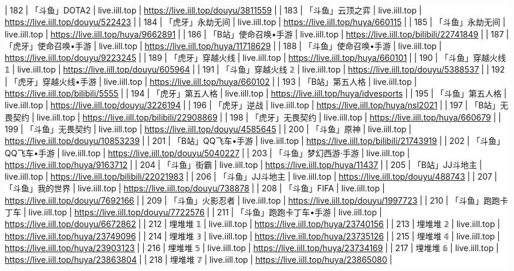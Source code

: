| 182 | 「斗鱼」DOTA2 | live.iill.top | <https://live.iill.top/douyu/3811559> |
| 183 | 「斗鱼」云顶之弈 | live.iill.top | <https://live.iill.top/douyu/522423> |
| 184 | 「虎牙」永劫无间 | live.iill.top | <https://live.iill.top/huya/660115> |
| 185 | 「斗鱼」永劫无间 | live.iill.top | <https://live.iill.top/huya/9662891> |
| 186 | 「B站」使命召唤•手游 | live.iill.top | <https://live.iill.top/bilibili/22741849> |
| 187 | 「虎牙」使命召唤•手游 | live.iill.top | <https://live.iill.top/huya/11718629> |
| 188 | 「斗鱼」使命召唤•手游 | live.iill.top | <https://live.iill.top/douyu/9223245> |
| 189 | 「虎牙」穿越火线 | live.iill.top | <https://live.iill.top/huya/660101> |
| 190 | 「斗鱼」穿越火线 𝟙 | live.iill.top | <https://live.iill.top/douyu/605964> |
| 191 | 「斗鱼」穿越火线 𝟚 | live.iill.top | <https://live.iill.top/douyu/5388537> |
| 192 | 「虎牙」穿越火线•手游 | live.iill.top | <https://live.iill.top/huya/660102> |
| 193 | 「B站」第五人格 | live.iill.top | <https://live.iill.top/bilibili/5555> |
| 194 | 「虎牙」第五人格 | live.iill.top | <https://live.iill.top/huya/idvesports> |
| 195 | 「斗鱼」第五人格 | live.iill.top | <https://live.iill.top/douyu/3226194> |
| 196 | 「虎牙」逆战 | live.iill.top | <https://live.iill.top/huya/nsl2021> |
| 197 | 「B站」无畏契约 | live.iill.top | <https://live.iill.top/bilibili/22908869> |
| 198 | 「虎牙」无畏契约 | live.iill.top | <https://live.iill.top/huya/660679> |
| 199 | 「斗鱼」无畏契约 | live.iill.top | <https://live.iill.top/douyu/4585645> |
| 200 | 「斗鱼」原神 | live.iill.top | <https://live.iill.top/douyu/10853239> |
| 201 | 「B站」QQ飞车•手游 | live.iill.top | <https://live.iill.top/bilibili/21743919> |
| 202 | 「斗鱼」QQ飞车•手游 | live.iill.top | <https://live.iill.top/douyu/5040227> |
| 203 | 「斗鱼」梦幻西游·手游 | live.iill.top | <https://live.iill.top/huya/9163712> |
| 204 | 「斗鱼」街霸 | live.iill.top | <https://live.iill.top/huya/11437> |
| 205 | 「B站」JJ斗地主 | live.iill.top | <https://live.iill.top/bilibili/22021983> |
| 206 | 「斗鱼」JJ斗地主 | live.iill.top | <https://live.iill.top/douyu/488743> |
| 207 | 「斗鱼」我的世界 | live.iill.top | <https://live.iill.top/douyu/738878> |
| 208 | 「斗鱼」FIFA | live.iill.top | <https://live.iill.top/douyu/7692166> |
| 209 | 「斗鱼」火影忍者 | live.iill.top | <https://live.iill.top/douyu/1997723> |
| 210 | 「斗鱼」跑跑卡丁车 | live.iill.top | <https://live.iill.top/douyu/7722576> |
| 211 | 「斗鱼」跑跑卡丁车•手游 | live.iill.top | <https://live.iill.top/douyu/6672862> |
| 212 | 埋堆堆 𝟙 | live.iill.top | <https://live.iill.top/huya/23740156> |
| 213 | 埋堆堆 𝟚 | live.iill.top | <https://live.iill.top/huya/23749096> |
| 214 | 埋堆堆 𝟛 | live.iill.top | <https://live.iill.top/huya/23735126> |
| 215 | 埋堆堆 𝟜 | live.iill.top | <https://live.iill.top/huya/23903123> |
| 216 | 埋堆堆 𝟝 | live.iill.top | <https://live.iill.top/huya/23734169> |
| 217 | 埋堆堆 𝟞 | live.iill.top | <https://live.iill.top/huya/23863804> |
| 218 | 埋堆堆 𝟟 | live.iill.top | <https://live.iill.top/huya/23865080> |